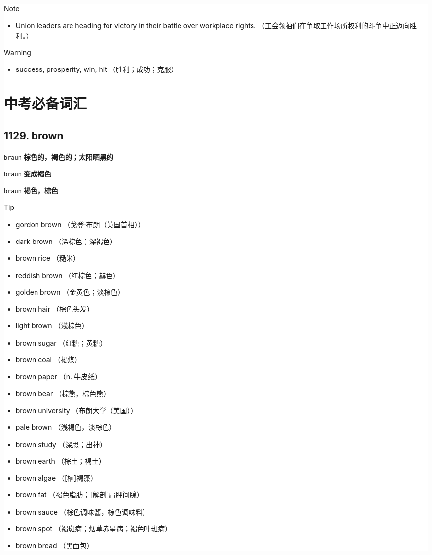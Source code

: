 > [!NOTE]
>
> - Union leaders are heading for victory in their battle over workplace rights. （工会领袖们在争取工作场所权利的斗争中正迈向胜利。）
>

> [!WARNING]
>
> - success, prosperity, win, hit （胜利；成功；克服）
>

# 中考必备词汇

## 1129. brown

`braun`  **棕色的，褐色的；太阳晒黑的**

`braun`  **变成褐色**

`braun`  **褐色，棕色**

> [!TIP]
>
> - gordon brown （戈登·布朗（英国首相））
>
> - dark brown （深棕色；深褐色）
>
> - brown rice （糙米）
>
> - reddish brown （红棕色；赫色）
>
> - golden brown （金黄色；淡棕色）
>
> - brown hair （棕色头发）
>
> - light brown （浅棕色）
>
> - brown sugar （红糖；黄糖）
>
> - brown coal （褐煤）
>
> - brown paper （n. 牛皮纸）
>
> - brown bear （棕熊，棕色熊）
>
> - brown university （布朗大学（美国））
>
> - pale brown （浅褐色，淡棕色）
>
> - brown study （深思；出神）
>
> - brown earth （棕土；褐土）
>
> - brown algae （[植]褐藻）
>
> - brown fat （褐色脂肪；[解剖]肩胛间腺）
>
> - brown sauce （棕色调味酱，棕色调味料）
>
> - brown spot （褐斑病；烟草赤星病；褐色叶斑病）
>
> - brown bread （黑面包）
>
